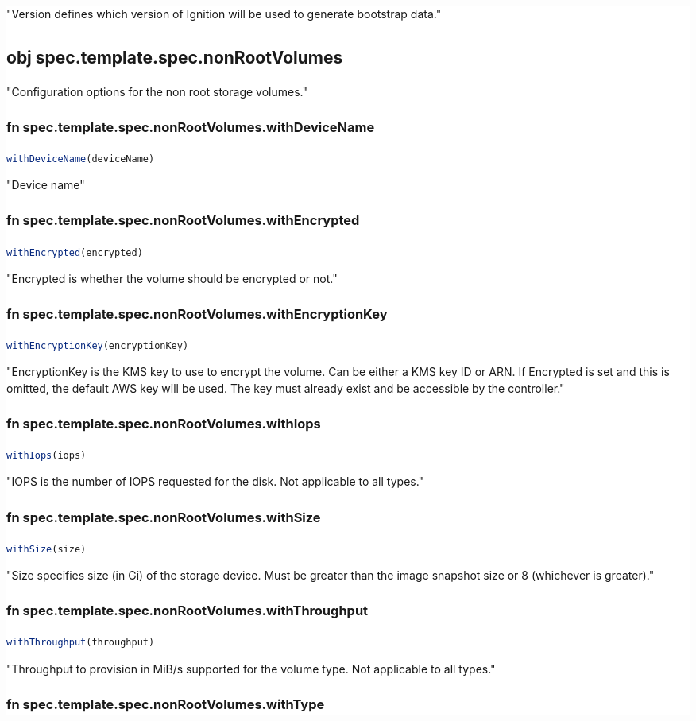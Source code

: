 "Version defines which version of Ignition will be used to generate bootstrap data."

## obj spec.template.spec.nonRootVolumes

"Configuration options for the non root storage volumes."

### fn spec.template.spec.nonRootVolumes.withDeviceName

```ts
withDeviceName(deviceName)
```

"Device name"

### fn spec.template.spec.nonRootVolumes.withEncrypted

```ts
withEncrypted(encrypted)
```

"Encrypted is whether the volume should be encrypted or not."

### fn spec.template.spec.nonRootVolumes.withEncryptionKey

```ts
withEncryptionKey(encryptionKey)
```

"EncryptionKey is the KMS key to use to encrypt the volume. Can be either a KMS key ID or ARN. If Encrypted is set and this is omitted, the default AWS key will be used. The key must already exist and be accessible by the controller."

### fn spec.template.spec.nonRootVolumes.withIops

```ts
withIops(iops)
```

"IOPS is the number of IOPS requested for the disk. Not applicable to all types."

### fn spec.template.spec.nonRootVolumes.withSize

```ts
withSize(size)
```

"Size specifies size (in Gi) of the storage device. Must be greater than the image snapshot size or 8 (whichever is greater)."

### fn spec.template.spec.nonRootVolumes.withThroughput

```ts
withThroughput(throughput)
```

"Throughput to provision in MiB/s supported for the volume type. Not applicable to all types."

### fn spec.template.spec.nonRootVolumes.withType
